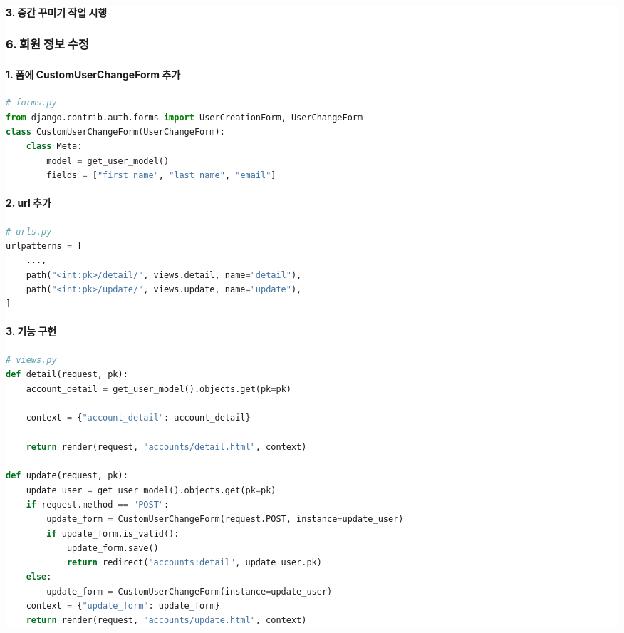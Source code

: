 #### 3. 중간 꾸미기 작업 시행



### 6. 회원 정보 수정 

#### 1. 폼에  CustomUserChangeForm 추가

```python
# forms.py
from django.contrib.auth.forms import UserCreationForm, UserChangeForm
class CustomUserChangeForm(UserChangeForm):
    class Meta:
        model = get_user_model()
        fields = ["first_name", "last_name", "email"]
```



#### 2. url 추가

```python
# urls.py
urlpatterns = [
    ...,
	path("<int:pk>/detail/", views.detail, name="detail"),
    path("<int:pk>/update/", views.update, name="update"),
]
```



#### 3. 기능 구현

```python
# views.py
def detail(request, pk):
    account_detail = get_user_model().objects.get(pk=pk)

    context = {"account_detail": account_detail}

    return render(request, "accounts/detail.html", context)

def update(request, pk):
    update_user = get_user_model().objects.get(pk=pk)
    if request.method == "POST":
        update_form = CustomUserChangeForm(request.POST, instance=update_user)
        if update_form.is_valid():
            update_form.save()
            return redirect("accounts:detail", update_user.pk)
    else:
        update_form = CustomUserChangeForm(instance=update_user)
    context = {"update_form": update_form}
    return render(request, "accounts/update.html", context)
```
